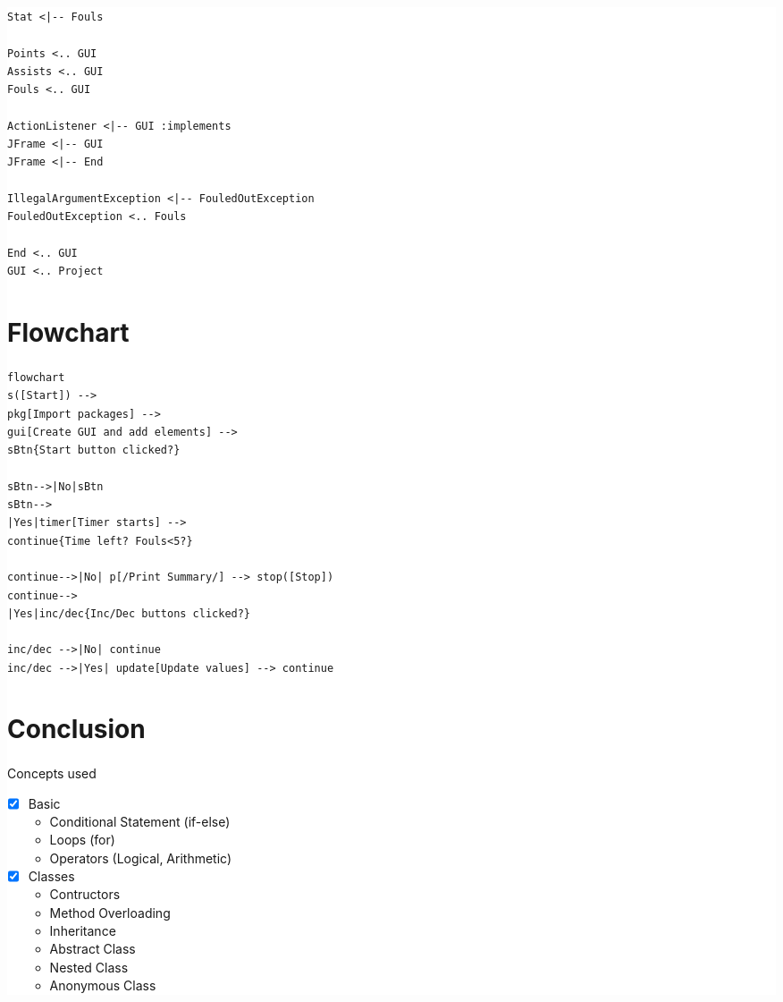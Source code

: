```mermaid
Stat <|-- Fouls

Points <.. GUI
Assists <.. GUI
Fouls <.. GUI

ActionListener <|-- GUI :implements
JFrame <|-- GUI
JFrame <|-- End

IllegalArgumentException <|-- FouledOutException
FouledOutException <.. Fouls

End <.. GUI
GUI <.. Project
```

# Flowchart

```mermaid
flowchart
s([Start]) -->
pkg[Import packages] -->
gui[Create GUI and add elements] -->
sBtn{Start button clicked?}

sBtn-->|No|sBtn
sBtn-->
|Yes|timer[Timer starts] -->
continue{Time left? Fouls<5?}

continue-->|No| p[/Print Summary/] --> stop([Stop])
continue-->
|Yes|inc/dec{Inc/Dec buttons clicked?}

inc/dec -->|No| continue
inc/dec -->|Yes| update[Update values] --> continue
```

# Conclusion

Concepts used

- [x] Basic
  - Conditional Statement (if-else)
  - Loops (for)
  - Operators (Logical, Arithmetic)
- [x] Classes
  - Contructors
  - Method Overloading
  - Inheritance
  - Abstract Class
  - Nested Class
  - Anonymous Class
